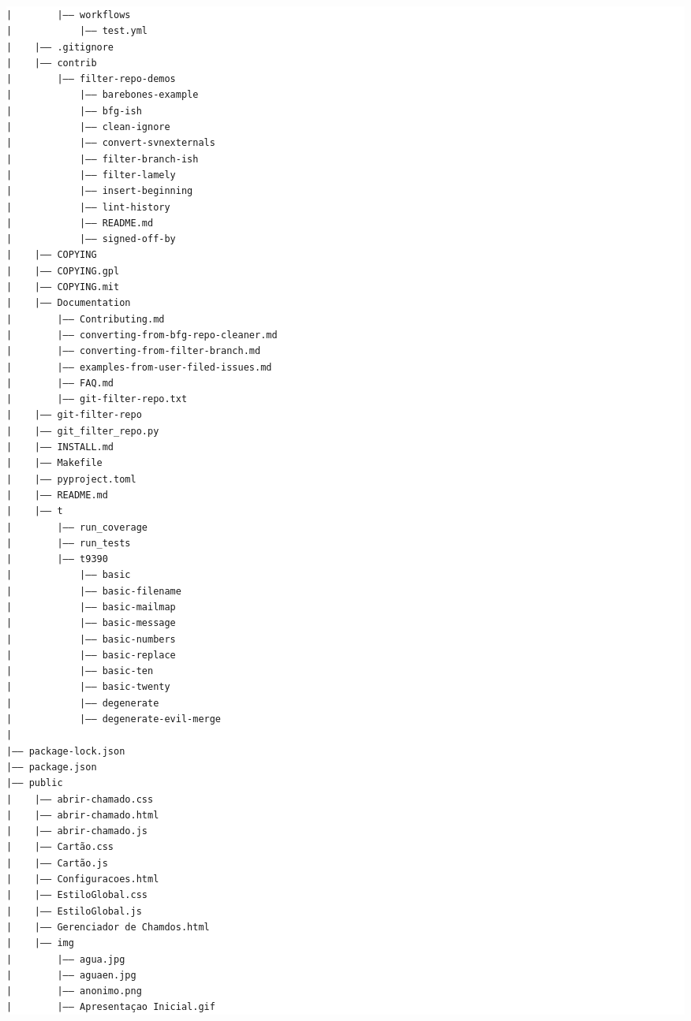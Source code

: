 ```
|        |—— workflows
|            |—— test.yml
|    |—— .gitignore
|    |—— contrib
|        |—— filter-repo-demos
|            |—— barebones-example
|            |—— bfg-ish
|            |—— clean-ignore
|            |—— convert-svnexternals
|            |—— filter-branch-ish
|            |—— filter-lamely
|            |—— insert-beginning
|            |—— lint-history
|            |—— README.md
|            |—— signed-off-by
|    |—— COPYING
|    |—— COPYING.gpl
|    |—— COPYING.mit
|    |—— Documentation
|        |—— Contributing.md
|        |—— converting-from-bfg-repo-cleaner.md
|        |—— converting-from-filter-branch.md
|        |—— examples-from-user-filed-issues.md
|        |—— FAQ.md
|        |—— git-filter-repo.txt
|    |—— git-filter-repo
|    |—— git_filter_repo.py
|    |—— INSTALL.md
|    |—— Makefile
|    |—— pyproject.toml
|    |—— README.md
|    |—— t
|        |—— run_coverage
|        |—— run_tests
|        |—— t9390
|            |—— basic
|            |—— basic-filename
|            |—— basic-mailmap
|            |—— basic-message
|            |—— basic-numbers
|            |—— basic-replace
|            |—— basic-ten
|            |—— basic-twenty
|            |—— degenerate
|            |—— degenerate-evil-merge
|        
|—— package-lock.json
|—— package.json
|—— public
|    |—— abrir-chamado.css
|    |—— abrir-chamado.html
|    |—— abrir-chamado.js
|    |—— Cartão.css
|    |—— Cartão.js
|    |—— Configuracoes.html
|    |—— EstiloGlobal.css
|    |—— EstiloGlobal.js
|    |—— Gerenciador de Chamdos.html
|    |—— img
|        |—— agua.jpg
|        |—— aguaen.jpg
|        |—— anonimo.png
|        |—— Apresentaçao Inicial.gif
```